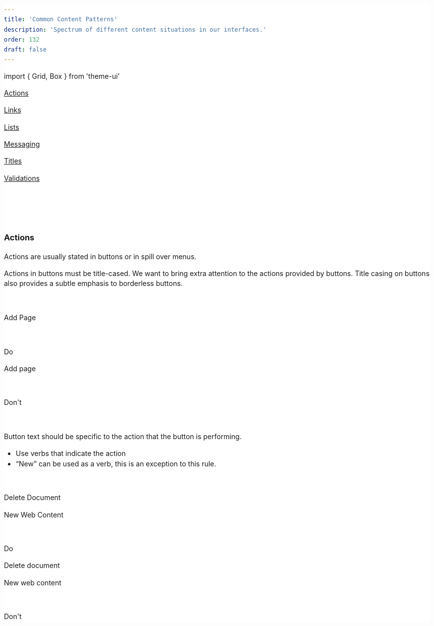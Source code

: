 ```yaml
---
title: 'Common Content Patterns'
description: 'Spectrum of different content situations in our interfaces.'
order: 132
draft: false
---
```


import { Grid, Box } from 'theme-ui'

<div class="adapting-columns">
    <p><a href="./#actions">Actions</a></p>
    <p><a href="./#links">Links</a></p>
    <p><a href="./#lists">Lists</a></p>
    <p><a href="./#messaging">Messaging</a></p>
    <p><a href="./#titles">Titles</a></p>
    <p><a href="./#validations">Validations</a></p>
</div>
<br/>
<br/>
<br/>


### Actions

Actions are usually stated in buttons or in spill over menus.


Actions in buttons must be title-cased. We want to bring extra attention to the actions provided by buttons. Title casing on buttons also provides a subtle emphasis to borderless buttons. 

<br />

<Grid variant='smallCards' >
    <Box>
        <p class="example-text">Add Page</p>
        <br />
        <p class="do">Do</p>
    </Box>
    <Box>
        <p class="example-text">Add page</p>
        <br />
        <p class="dont">Don't</p>
    </Box>
</Grid>

<br />

Button text should be specific to the action that the button is performing.

* Use verbs that indicate the action
* “New” can be used as a verb, this is an exception to this rule.

<br />

<Grid variant='smallCards' >
    <Box>
        <p class="example-text">Delete Document</p>
        <p class="example-text">New Web Content</p>
        <br />
        <p class="do">Do</p>
    </Box>
    <Box>
        <p class="example-text">Delete document</p>
        <p class="example-text">New web content</p>
        <br />
        <p class="dont">Don't</p>
    </Box>